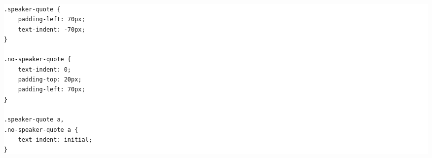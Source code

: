     .speaker-quote {
        padding-left: 70px;
        text-indent: -70px;
    }

    .no-speaker-quote {
        text-indent: 0;    
        padding-top: 20px;
        padding-left: 70px;
    }

    .speaker-quote a,
    .no-speaker-quote a {
        text-indent: initial;
    }
    
</style>